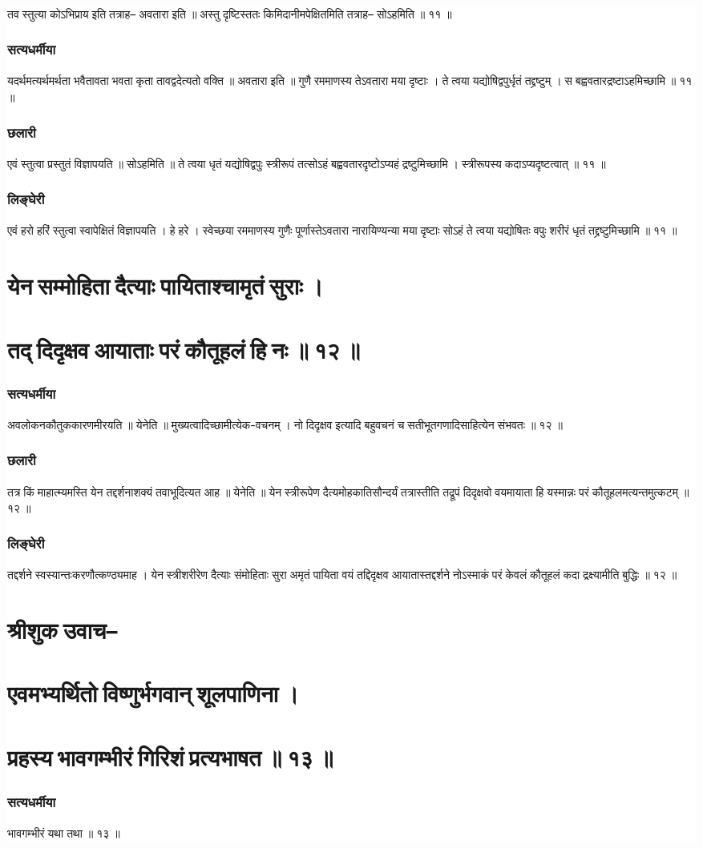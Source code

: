 तव स्तुत्या कोऽभिप्राय इति तत्राह– अवतारा इति ॥ अस्तु दृष्टिस्ततः किमिदानीमपेक्षितमिति तत्राह– सोऽहमिति ॥ ११ ॥

### **सत्यधर्मीया**

यदर्थमत्यर्थमर्थता भवैतावता भवता कृता तावद्वदेत्यतो वक्ति ॥ अवतारा इति ॥ गुणै रममाणस्य तेऽवतारा मया दृष्टाः । ते त्वया यद्योषिद्वपुर्धृतं तद्द्रष्टुम् । स बह्ववतारद्रष्टाऽहमिच्छामि ॥ ११ ॥

### **छलारी**

एवं स्तुत्वा प्रस्तुतं विज्ञापयति ॥ सोऽहमिति ॥ ते त्वया धृतं यद्योषिद्वपुः स्त्रीरूपं तत्सोऽहं बह्ववतारदृष्टोऽप्यहं द्रष्टुमिच्छामि । स्त्रीरूपस्य कदाऽप्यदृष्टत्वात् ॥ ११ ॥

### **लिङ्घेरी**

एवं हरो हरिं स्तुत्वा स्वापेक्षितं विज्ञापयति । हे हरे । स्वेच्छया रममाणस्य गुणैः पूर्णास्तेऽवतारा नारायिण्यन्या मया दृष्टाः सोऽहं ते त्वया यद्योषितः वपुः शरीरं धृतं तद्द्रष्टुमिच्छामि ॥ ११ ॥

# **येन सम्मोहिता दैत्याः पायिताश्चामृतं सुराः ।**

# **तद् दिदृक्षव आयाताः परं कौतूहलं हि नः ॥ १२ ॥**

### **सत्यधर्मीया**

अवलोकनकौतुककारणमीरयति ॥ येनेति ॥ मुख्यत्वादिच्छामीत्येक-वचनम् । नो दिदृक्षव इत्यादि बहुवचनं च सतीभूतगणादिसाहित्येन संभवतः ॥ १२ ॥

### **छलारी**

तत्र किं माहात्म्यमस्ति येन तद्दर्शनाशक्यं तवाभूदित्यत आह ॥ येनेति ॥ येन स्त्रीरूपेण दैत्यमोहकातिसौन्दर्यं तत्रास्तीति तद्रूपं दिदृक्षवो वयमायाता हि यस्मान्नः परं कौतूहलमत्यन्तमुत्कटम् ॥ १२ ॥

### **लिङ्घेरी**

तद्दर्शने स्वस्यान्तःकरणौत्कण्ठ्यमाह । येन स्त्रीशरीरेण दैत्याः संमोहिताः सुरा अमृतं पायिता वयं तद्दिदृक्षव आयातास्तद्दर्शने नोऽस्माकं परं केवलं कौतूहलं कदा द्रक्ष्यामीति बुद्धिः ॥ १२ ॥

# **श्रीशुक उवाच–**

# **एवमभ्यर्थितो विष्णुर्भगवान् शूलपाणिना ।**

# **प्रहस्य भावगम्भीरं गिरिशं प्रत्यभाषत ॥ १३ ॥**

### **सत्यधर्मीया**

भावगम्भीरं यथा तथा ॥ १३ ॥
